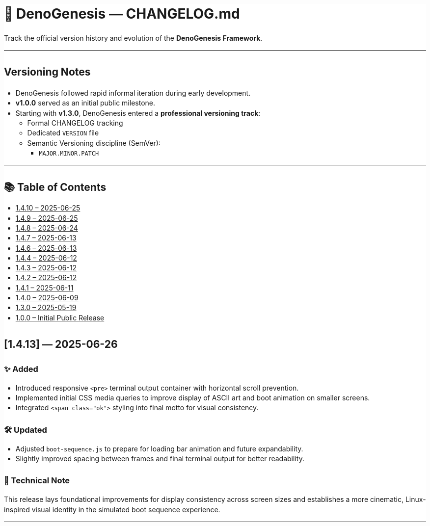 # 📜 DenoGenesis — CHANGELOG.md

Track the official version history and evolution of the **DenoGenesis Framework**.

---

## Versioning Notes

- DenoGenesis followed rapid informal iteration during early development.
- **v1.0.0** served as an initial public milestone.
- Starting with **v1.3.0**, DenoGenesis entered a **professional versioning track**:
    - Formal CHANGELOG tracking
    - Dedicated `VERSION` file
    - Semantic Versioning discipline (SemVer):
        - `MAJOR.MINOR.PATCH`

---

## 📚 Table of Contents

- [1.4.10 – 2025-06-25](#1410--2025-06-25)
- [1.4.9 – 2025-06-25](#149--2025-06-25)
- [1.4.8 – 2025-06-24](#148--2025-06-24)
- [1.4.7 – 2025-06-13](#147--2025-06-13)
- [1.4.6 – 2025-06-13](#146--2025-06-13)
- [1.4.4 – 2025-06-12](#144--2025-06-12)
- [1.4.3 – 2025-06-12](#143--2025-06-12)
- [1.4.2 – 2025-06-12](#142--2025-06-12)
- [1.4.1 – 2025-06-11](#141--2025-06-11)
- [1.4.0 – 2025-06-09](#140--2025-06-09)
- [1.3.0 – 2025-05-19](#130--2025-05-19)
- [1.0.0 – Initial Public Release](#v100--initial-public-release)

## [1.4.13] — 2025-06-26

### ✨ Added
- Introduced responsive `<pre>` terminal output container with horizontal scroll prevention.
- Implemented initial CSS media queries to improve display of ASCII art and boot animation on smaller screens.
- Integrated `<span class="ok">` styling into final motto for visual consistency.

### 🛠️ Updated
- Adjusted `boot-sequence.js` to prepare for loading bar animation and future expandability.
- Slightly improved spacing between frames and final terminal output for better readability.

### 🧰 Technical Note
This release lays foundational improvements for display consistency across screen sizes and establishes a more cinematic, Linux-inspired visual identity in the simulated boot sequence experience.

---